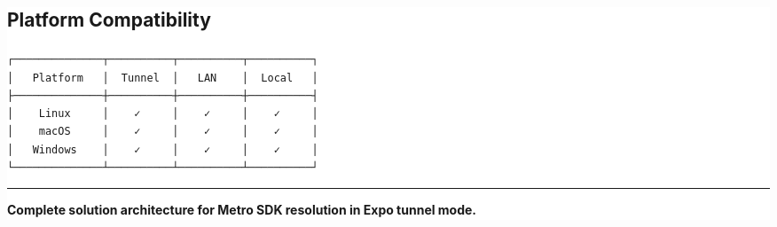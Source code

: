 ## Platform Compatibility

```
┌──────────────┬──────────┬──────────┬──────────┐
│   Platform   │  Tunnel  │   LAN    │  Local   │
├──────────────┼──────────┼──────────┼──────────┤
│    Linux     │    ✓     │    ✓     │    ✓     │
│    macOS     │    ✓     │    ✓     │    ✓     │
│   Windows    │    ✓     │    ✓     │    ✓     │
└──────────────┴──────────┴──────────┴──────────┘
```

---

**Complete solution architecture for Metro SDK resolution in Expo tunnel mode.**
